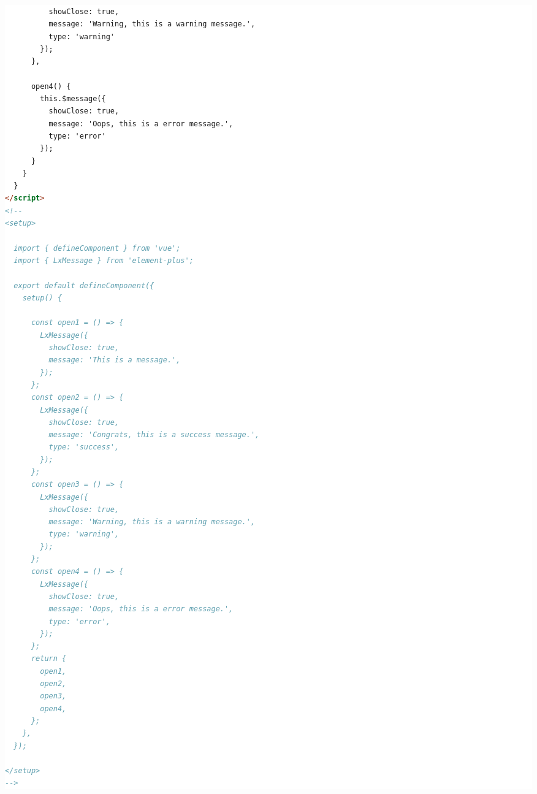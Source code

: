 ```html
          showClose: true,
          message: 'Warning, this is a warning message.',
          type: 'warning'
        });
      },

      open4() {
        this.$message({
          showClose: true,
          message: 'Oops, this is a error message.',
          type: 'error'
        });
      }
    }
  }
</script>
<!--
<setup>

  import { defineComponent } from 'vue';
  import { LxMessage } from 'element-plus';

  export default defineComponent({
    setup() {
      
      const open1 = () => {
        LxMessage({
          showClose: true,
          message: 'This is a message.',
        });
      };
      const open2 = () => {
        LxMessage({
          showClose: true,
          message: 'Congrats, this is a success message.',
          type: 'success',
        });
      };
      const open3 = () => {
        LxMessage({
          showClose: true,
          message: 'Warning, this is a warning message.',
          type: 'warning',
        });
      };
      const open4 = () => {
        LxMessage({
          showClose: true,
          message: 'Oops, this is a error message.',
          type: 'error',
        });
      };
      return {
        open1,
        open2,
        open3,
        open4,
      };
    },
  });

</setup>
-->
```